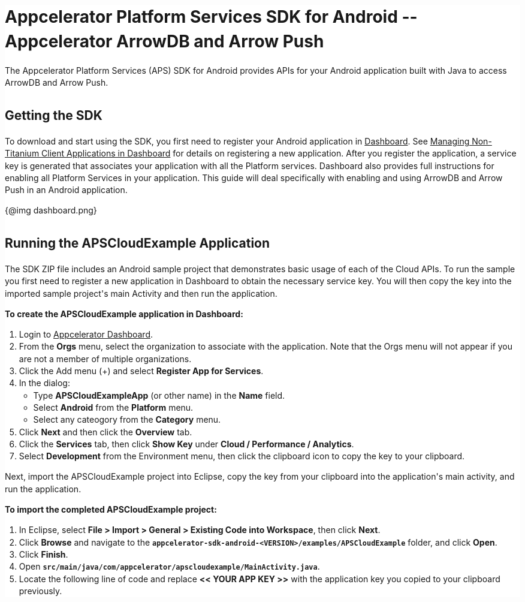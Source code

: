 # Appcelerator Platform Services SDK for Android -- Appcelerator ArrowDB and Arrow Push

The Appcelerator Platform Services (APS) SDK for Android provides APIs for your Android
application built with Java to access ArrowDB and Arrow Push.

## Getting the SDK

To download and start using the SDK, you first need to register your Android application in
[Dashboard](https://platform.appcelerator.com). See
[Managing Non-Titanium Client Applications in Dashboard](http://docs.appcelerator.com/platform/latest/#!/guide/Managing_Non-Titanium_Client_Applications_in_Dashboard)
for details on registering a new application. After you register the application, a service
key is generated that associates your application with all the Platform services. Dashboard also provides
full instructions for enabling all Platform Services in your application. This guide will deal specifically
with enabling and using ArrowDB and Arrow Push in an Android application.

{@img dashboard.png}

## Running the APSCloudExample Application

The SDK ZIP file includes an Android sample project that demonstrates basic usage of each of the Cloud APIs.
To run the sample you first need to register a new application in Dashboard to obtain the necessary
service key. You will then copy the key into the imported sample project's main Activity
and then run the application.

**To create the APSCloudExample application in Dashboard:**

1. Login to [Appcelerator Dashboard](https://platform.appcelerator.com).
2. From the **Orgs** menu, select the organization to associate with the application.
   Note that the Orgs menu will not appear if you are not a member of multiple organizations.
3. Click the Add menu (+) and select **Register App for Services**.
4. In the dialog:
    * Type **APSCloudExampleApp** (or other name) in the **Name** field.
    * Select **Android** from the **Platform** menu.
    * Select any cateogory from the **Category** menu.
5. Click **Next** and then click the **Overview** tab.
6. Click the **Services** tab, then click **Show Key** under **Cloud /  Performance /  Analytics**.
7. Select **Development** from the Environment menu, then click the clipboard icon to copy the key
to your clipboard.

Next, import the APSCloudExample project into Eclipse, copy the key from your clipboard
into the application's main activity, and run the application.

**To import the completed APSCloudExample project:**

1. In Eclipse, select **File > Import > General > Existing Code into Workspace**, then click **Next**.
2. Click **Browse** and navigate to the **`appcelerator-sdk-android-<VERSION>/examples/APSCloudExample`** folder, and click **Open**.
3. Click **Finish**.
4. Open **`src/main/java/com/appcelerator/apscloudexample/MainActivity.java`**.
5. Locate the following line of code and replace **<< YOUR APP KEY >>** with the application key you
copied to your clipboard previously.

